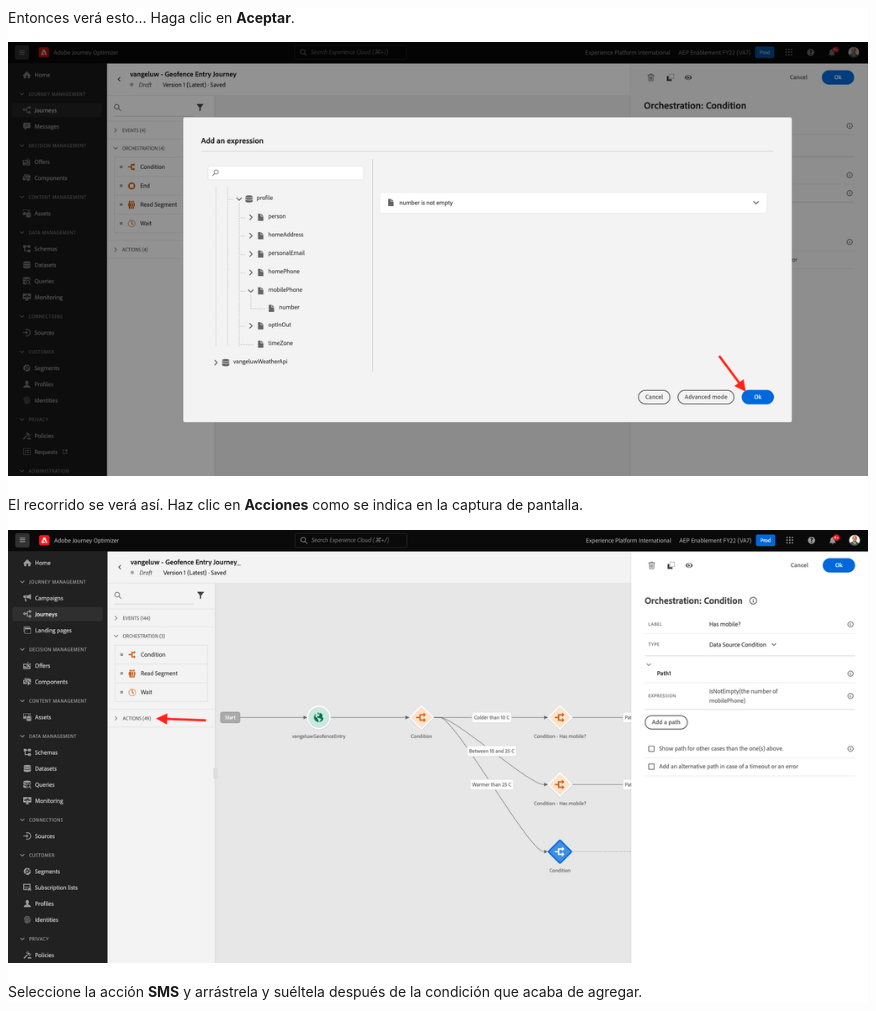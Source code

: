Entonces verá esto... Haga clic en **Aceptar**.

![Demostración](./images/joa6.png)

El recorrido se verá así. Haz clic en **Acciones** como se indica en la captura de pantalla.

![Demostración](./images/jod8.png)

Seleccione la acción **SMS** y arrástrela y suéltela después de la condición que acaba de agregar.
